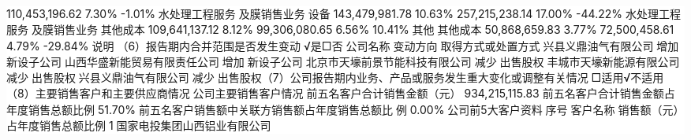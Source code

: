 110,453,196.62
7.30%
-1.01%
水处理工程服务
及膜销售业务
设备
143,479,981.78
10.63%
257,215,238.14
17.00%
-44.22%
水处理工程服务
及膜销售业务
其他成本
109,641,137.12
8.12%
99,306,080.65
6.56%
10.41%
其他
其他成本
50,868,659.83
3.77%
72,500,458.61
4.79%
-29.84%
说明
（6）报告期内合并范围是否发生变动
√是□否
公司名称
变动方向
取得方式或处置方式
兴县义鼎油气有限公司
增加
新设子公司
山西华盛新能贸易有限责任公司
增加
新设子公司
北京市天壕前景节能科技有限公司
减少
出售股权
丰城市天壕新能源有限公司
减少
出售股权
兴县义鼎油气有限公司
减少
出售股权（7）公司报告期内业务、产品或服务发生重大变化或调整有关情况
□适用√不适用
（8）主要销售客户和主要供应商情况
公司主要销售客户情况
前五名客户合计销售金额（元）
934,215,115.83
前五名客户合计销售金额占年度销售总额比例
51.70%
前五名客户销售额中关联方销售额占年度销售总额比
例
0.00%
公司前5大客户资料
序号
客户名称
销售额（元）
占年度销售总额比例
1
国家电投集团山西铝业有限公司